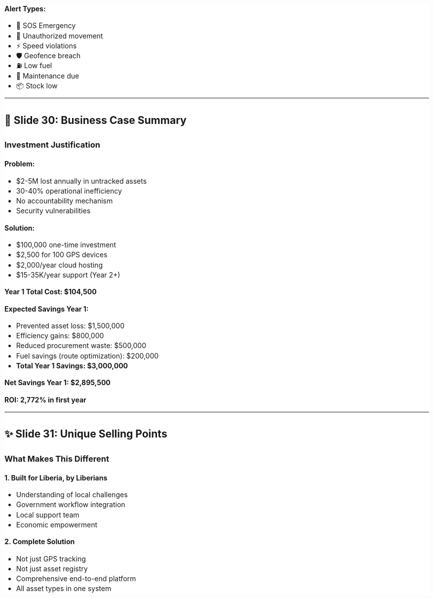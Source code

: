 **Alert Types:**
- 🚨 SOS Emergency
- 🚗 Unauthorized movement
- ⚡ Speed violations
- 🛡️ Geofence breach
- ⛽ Low fuel
- 🔧 Maintenance due
- 📦 Stock low

---

## 💼 Slide 30: Business Case Summary

### Investment Justification

**Problem:**
- $2-5M lost annually in untracked assets
- 30-40% operational inefficiency
- No accountability mechanism
- Security vulnerabilities

**Solution:**
- $100,000 one-time investment
- $2,500 for 100 GPS devices
- $2,000/year cloud hosting
- $15-35K/year support (Year 2+)

**Year 1 Total Cost: $104,500**

**Expected Savings Year 1:**
- Prevented asset loss: $1,500,000
- Efficiency gains: $800,000
- Reduced procurement waste: $500,000
- Fuel savings (route optimization): $200,000
- **Total Year 1 Savings: $3,000,000**

**Net Savings Year 1: $2,895,500**

**ROI: 2,772% in first year**

---

## ✨ Slide 31: Unique Selling Points

### What Makes This Different

**1. Built for Liberia, by Liberians**
- Understanding of local challenges
- Government workflow integration
- Local support team
- Economic empowerment

**2. Complete Solution**
- Not just GPS tracking
- Not just asset registry
- Comprehensive end-to-end platform
- All asset types in one system
